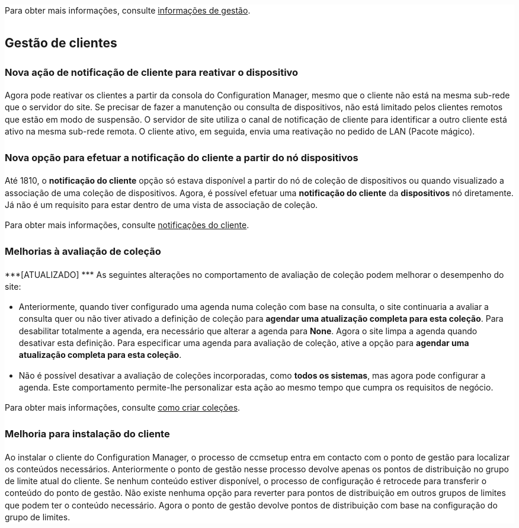 Para obter mais informações, consulte [informações de gestão](/sccm/core/servers/manage/management-insights).



## <a name="bkmk_client"></a> Gestão de clientes

### <a name="new-client-notification-action-to-wake-up-device"></a>Nova ação de notificação de cliente para reativar o dispositivo
 Agora pode reativar os clientes a partir da consola do Configuration Manager, mesmo que o cliente não está na mesma sub-rede que o servidor do site. Se precisar de fazer a manutenção ou consulta de dispositivos, não está limitado pelos clientes remotos que estão em modo de suspensão. O servidor de site utiliza o canal de notificação de cliente para identificar a outro cliente está ativo na mesma sub-rede remota. O cliente ativo, em seguida, envia uma reativação no pedido de LAN (Pacote mágico).

### <a name="new-option-to-perform-client-notification-from-devices-node"></a>Nova opção para efetuar a notificação do cliente a partir do nó dispositivos
 Até 1810, o **notificação do cliente** opção só estava disponível a partir do nó de coleção de dispositivos ou quando visualizado a associação de uma coleção de dispositivos. Agora, é possível efetuar uma **notificação do cliente** da **dispositivos** nó diretamente. Já não é um requisito para estar dentro de uma vista de associação de coleção. 

Para obter mais informações, consulte [notificações do cliente](/sccm/core/clients/manage/client-notification).


### <a name="improvements-to-collection-evaluation"></a>Melhorias à avaliação de coleção

 ***[ATUALIZADO] *** As seguintes alterações no comportamento de avaliação de coleção podem melhorar o desempenho do site:  

- Anteriormente, quando tiver configurado uma agenda numa coleção com base na consulta, o site continuaria a avaliar a consulta quer ou não tiver ativado a definição de coleção para **agendar uma atualização completa para esta coleção**. Para desabilitar totalmente a agenda, era necessário que alterar a agenda para **None**. Agora o site limpa a agenda quando desativar esta definição. Para especificar uma agenda para avaliação de coleção, ative a opção para **agendar uma atualização completa para esta coleção**.  

- Não é possível desativar a avaliação de coleções incorporadas, como **todos os sistemas**, mas agora pode configurar a agenda. Este comportamento permite-lhe personalizar esta ação ao mesmo tempo que cumpra os requisitos de negócio. 

Para obter mais informações, consulte [como criar coleções](/sccm/core/clients/manage/collections/create-collections#bkmk_create).


### <a name="improvement-to-client-installation"></a>Melhoria para instalação do cliente
 Ao instalar o cliente do Configuration Manager, o processo de ccmsetup entra em contacto com o ponto de gestão para localizar os conteúdos necessários. Anteriormente o ponto de gestão nesse processo devolve apenas os pontos de distribuição no grupo de limite atual do cliente. Se nenhum conteúdo estiver disponível, o processo de configuração é retrocede para transferir o conteúdo do ponto de gestão. Não existe nenhuma opção para reverter para pontos de distribuição em outros grupos de limites que podem ter o conteúdo necessário. Agora o ponto de gestão devolve pontos de distribuição com base na configuração do grupo de limites. 

